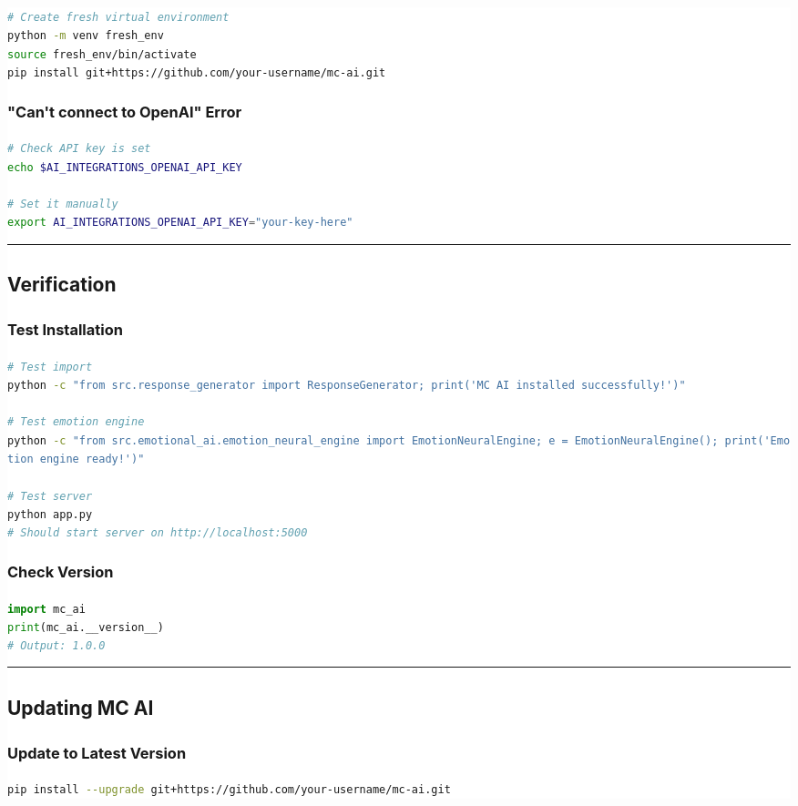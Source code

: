 ```bash
# Create fresh virtual environment
python -m venv fresh_env
source fresh_env/bin/activate
pip install git+https://github.com/your-username/mc-ai.git
```

### "Can't connect to OpenAI" Error

```bash
# Check API key is set
echo $AI_INTEGRATIONS_OPENAI_API_KEY

# Set it manually
export AI_INTEGRATIONS_OPENAI_API_KEY="your-key-here"
```

---

## Verification

### Test Installation

```bash
# Test import
python -c "from src.response_generator import ResponseGenerator; print('MC AI installed successfully!')"

# Test emotion engine
python -c "from src.emotional_ai.emotion_neural_engine import EmotionNeuralEngine; e = EmotionNeuralEngine(); print('Emotion engine ready!')"

# Test server
python app.py
# Should start server on http://localhost:5000
```

### Check Version

```python
import mc_ai
print(mc_ai.__version__)
# Output: 1.0.0
```

---

## Updating MC AI

### Update to Latest Version

```bash
pip install --upgrade git+https://github.com/your-username/mc-ai.git
```
